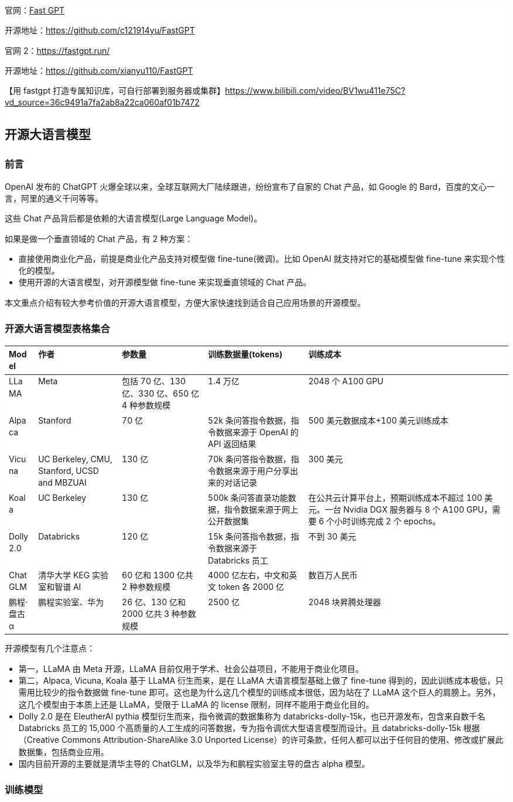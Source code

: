 官网：[Fast GPT](https://ai.fastgpt.run/)

开源地址：<https://github.com/c121914yu/FastGPT>

官网 2：<https://fastgpt.run/>

开源地址：<https://github.com/xianyu110/FastGPT>

【用 fastgpt 打造专属知识库，可自行部署到服务器或集群】<https://www.bilibili.com/video/BV1wu411e75C?vd_source=36c9491a7fa2ab8a22ca060af01b7472>

## 开源大语言模型

### 前言

OpenAI 发布的 ChatGPT 火爆全球以来，全球互联网大厂陆续跟进，纷纷宣布了自家的 Chat 产品，如 Google 的 Bard，百度的文心一言，阿里的通义千问等等。

这些 Chat 产品背后都是依赖的大语言模型(Large Language Model)。

如果是做一个垂直领域的 Chat 产品，有 2 种方案：

- 直接使用商业化产品，前提是商业化产品支持对模型做 fine-tune(微调)。比如 OpenAI 就支持对它的基础模型做 fine-tune 来实现个性化的模型。
- 使用开源的大语言模型，对开源模型做 fine-tune 来实现垂直领域的 Chat 产品。

本文重点介绍有较大参考价值的开源大语言模型，方便大家快速找到适合自己应用场景的开源模型。

### 开源大语言模型表格集合

| Model       | 作者                                        | 参数量                                          | 训练数据量(tokens)                                        | 训练成本                                                                                                                     |
| :---------- | :------------------------------------------ | :---------------------------------------------- | :-------------------------------------------------------- | :--------------------------------------------------------------------------------------------------------------------------- |
| LLaMA       | Meta                                        | 包括 70 亿、130 亿、330 亿、650 亿 4 种参数规模 | 1.4 万亿                                                  | 2048 个 A100 GPU                                                                                                             |
| Alpaca      | Stanford                                    | 70 亿                                           | 52k 条问答指令数据，指令数据来源于 OpenAI 的 API 返回结果 | 500 美元数据成本+100 美元训练成本                                                                                            |
| Vicuna      | UC Berkeley, CMU, Stanford, UCSD and MBZUAI | 130 亿                                          | 70k 条问答指令数据，指令数据来源于用户分享出来的对话记录  | 300 美元                                                                                                                     |
| Koala       | UC Berkeley                                 | 130 亿                                          | 500k 条问答直录功能数据，指令数据来源于网上公开数据集     | 在公共云计算平台上，预期训练成本不超过 100 美元。一台 Nvidia DGX 服务器与 8 个 A100 GPU，需要 6 个小时训练完成 2 个 epochs。 |
| Dolly 2.0   | Databricks                                  | 120 亿                                          | 15k 条问答指令数据，指令数据来源于 Databricks 员工        | 不到 30 美元                                                                                                                 |
| ChatGLM     | 清华大学 KEG 实验室和智谱 AI                | 60 亿和 1300 亿共 2 种参数规模                  | 4000 亿左右，中文和英文 token 各 2000 亿                  | 数百万人民币                                                                                                                 |
| 鹏程·盘古 α | 鹏程实验室、华为                            | 26 亿、130 亿和 2000 亿共 3 种参数规模          | 2500 亿                                                   | 2048 块昇腾处理器                                                                                                            |

开源模型有几个注意点：

- 第一，LLaMA 由 Meta 开源，LLaMA 目前仅用于学术、社会公益项目，不能用于商业化项目。
- 第二，Alpaca, Vicuna, Koala 基于 LLaMA 衍生而来，是在 LLaMA 大语言模型基础上做了 fine-tune 得到的，因此训练成本极低，只需用比较少的指令数据做 fine-tune 即可。这也是为什么这几个模型的训练成本很低，因为站在了 LLaMA 这个巨人的肩膀上。另外，这几个模型由于本质上还是 LLaMA，受限于 LLaMA 的 license 限制，同样不能用于商业化目的。
- Dolly 2.0 是在 EleutherAI pythia 模型衍生而来，指令微调的数据集称为 databricks-dolly-15k，也已开源发布，包含来自数千名 Databricks 员工的 15,000 个高质量的人工生成的问答数据，专为指令调优大型语言模型而设计。且 databricks-dolly-15k 根据（Creative Commons Attribution-ShareAlike 3.0 Unported License）的许可条款，任何人都可以出于任何目的使用、修改或扩展此数据集，包括商业应用。
- 国内目前开源的主要就是清华主导的 ChatGLM，以及华为和鹏程实验室主导的盘古 alpha 模型。

### 训练模型
